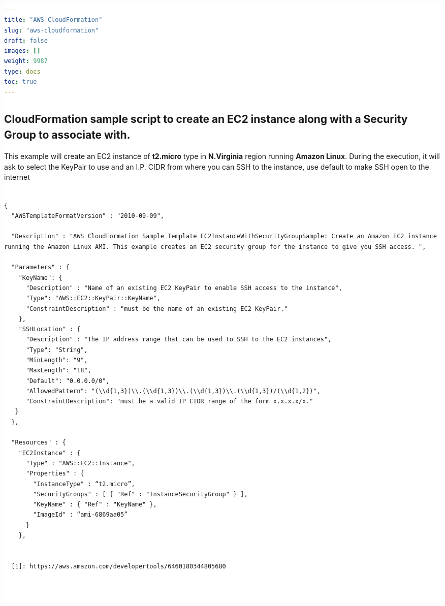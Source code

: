 ```yaml
---
title: "AWS CloudFormation"
slug: "aws-cloudformation"
draft: false
images: []
weight: 9987
type: docs
toc: true
---
```


## CloudFormation sample script to create an EC2 instance along with a Security Group to associate with.
This example will create an EC2 instance of **t2.micro** type in **N.Virginia** region running **Amazon Linux**. During the execution, it will ask to select the KeyPair to use and an I.P. CIDR from where you can SSH to the instance, use default to make SSH open to the internet 
<pre><code>
{
  "AWSTemplateFormatVersion" : "2010-09-09",

  "Description" : "AWS CloudFormation Sample Template EC2InstanceWithSecurityGroupSample: Create an Amazon EC2 instance running the Amazon Linux AMI. This example creates an EC2 security group for the instance to give you SSH access. ",

  "Parameters" : {
    "KeyName": {
      "Description" : "Name of an existing EC2 KeyPair to enable SSH access to the instance",
      "Type": "AWS::EC2::KeyPair::KeyName",
      "ConstraintDescription" : "must be the name of an existing EC2 KeyPair."
    },
    "SSHLocation" : {
      "Description" : "The IP address range that can be used to SSH to the EC2 instances",
      "Type": "String",
      "MinLength": "9",
      "MaxLength": "18",
      "Default": "0.0.0.0/0",
      "AllowedPattern": "(\\d{1,3})\\.(\\d{1,3})\\.(\\d{1,3})\\.(\\d{1,3})/(\\d{1,2})",
      "ConstraintDescription": "must be a valid IP CIDR range of the form x.x.x.x/x."
   }
  },

  "Resources" : {
    "EC2Instance" : {
      "Type" : "AWS::EC2::Instance",
      "Properties" : {
        "InstanceType" : “t2.micro”,
        "SecurityGroups" : [ { "Ref" : "InstanceSecurityGroup" } ],
        "KeyName" : { "Ref" : "KeyName" },
        "ImageId" : “ami-6869aa05”
      }
    },


  [1]: https://aws.amazon.com/developertools/6460180344805680